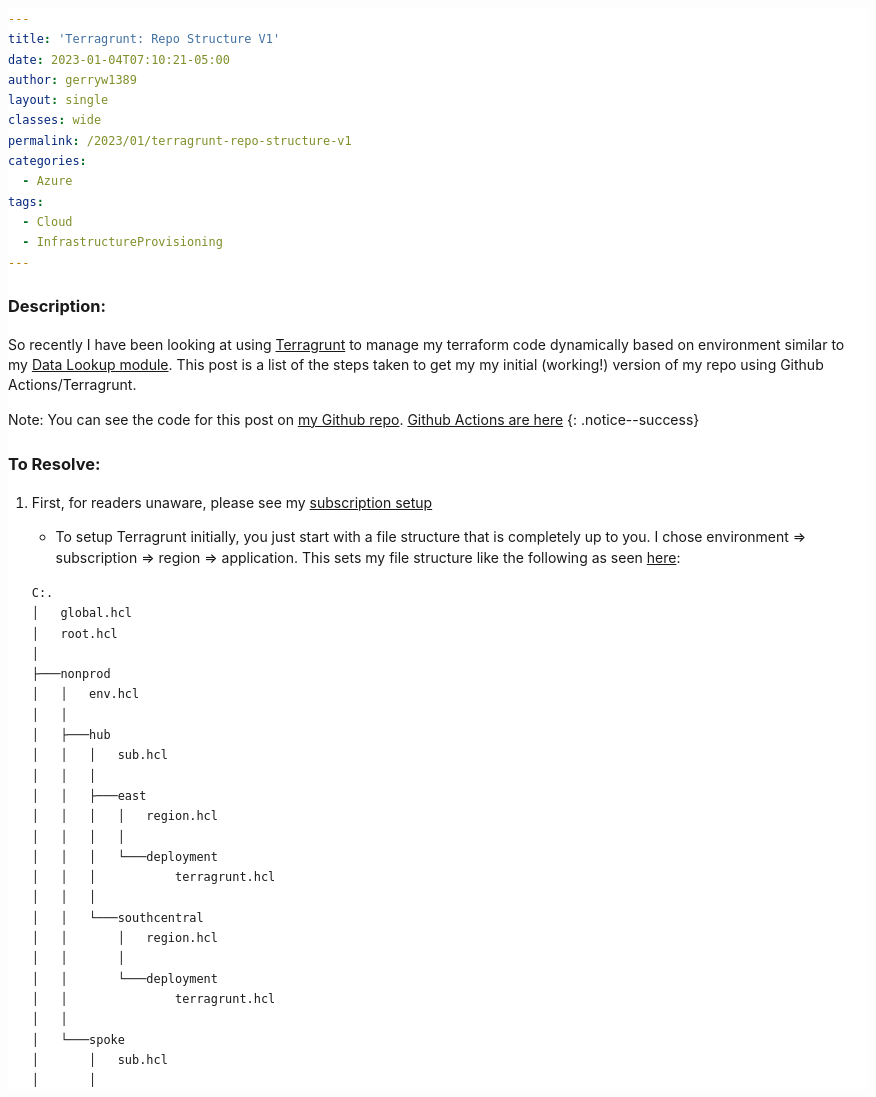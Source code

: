 ```yaml
---
title: 'Terragrunt: Repo Structure V1'
date: 2023-01-04T07:10:21-05:00
author: gerryw1389
layout: single
classes: wide
permalink: /2023/01/terragrunt-repo-structure-v1
categories:
  - Azure
tags:
  - Cloud
  - InfrastructureProvisioning
---
```



### Description:

So recently I have been looking at using [Terragrunt](https://terragrunt.gruntwork.io/) to manage my terraform code dynamically based on environment similar to my [Data Lookup module](https://automationadmin.com/2022/11/data-sources-module). This post is a list of the steps taken to get my my initial (working!) version of my repo using Github Actions/Terragrunt.

Note: You can see the code for this post on [my Github repo](https://github.com/gerryw1389/terraform-examples/tree/main/2023-01-04-terragrunt-repo-structure-v1). [Github Actions are here](https://github.com/gerryw1389/terraform-examples/blob/main/.github/workflows/2023-01-04-terragrunt-repo-structure-v1/)
{: .notice--success}

### To Resolve:

1. First, for readers unaware, please see my [subscription setup](https://automationadmin.com/2022/10/tf-new-subscription)

   - To setup Terragrunt initially, you just start with a file structure that is completely up to you. I chose environment => subscription => region => application. This sets my file structure like the following as seen [here](https://github.com/gerryw1389/terraform-examples/tree/main/2023-01-04-terragrunt-repo-structure-v1/infra-config):

   ```escape
   C:.
   │   global.hcl
   │   root.hcl
   │
   ├───nonprod
   │   │   env.hcl
   │   │
   │   ├───hub
   │   │   │   sub.hcl
   │   │   │
   │   │   ├───east
   │   │   │   │   region.hcl
   │   │   │   │
   │   │   │   └───deployment
   │   │   │           terragrunt.hcl
   │   │   │
   │   │   └───southcentral
   │   │       │   region.hcl
   │   │       │
   │   │       └───deployment
   │   │               terragrunt.hcl
   │   │
   │   └───spoke
   │       │   sub.hcl
   │       │
   ```